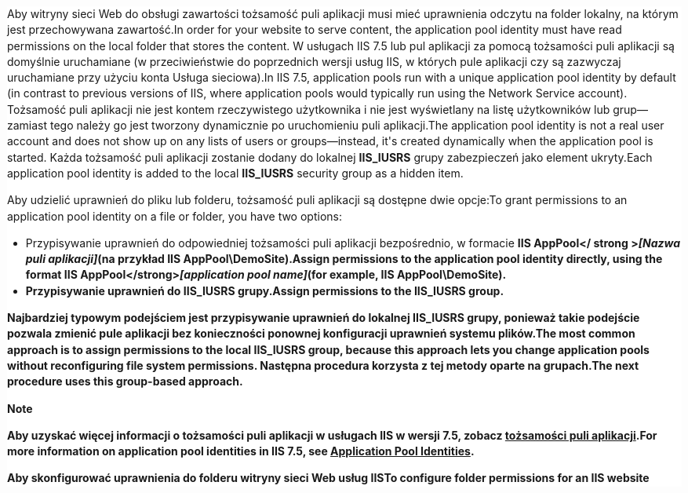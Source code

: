 <span data-ttu-id="81c41-267">Aby witryny sieci Web do obsługi zawartości tożsamość puli aplikacji musi mieć uprawnienia odczytu na folder lokalny, na którym jest przechowywana zawartość.</span><span class="sxs-lookup"><span data-stu-id="81c41-267">In order for your website to serve content, the application pool identity must have read permissions on the local folder that stores the content.</span></span> <span data-ttu-id="81c41-268">W usługach IIS 7.5 lub pul aplikacji za pomocą tożsamości puli aplikacji są domyślnie uruchamiane (w przeciwieństwie do poprzednich wersji usług IIS, w których pule aplikacji czy są zazwyczaj uruchamiane przy użyciu konta Usługa sieciowa).</span><span class="sxs-lookup"><span data-stu-id="81c41-268">In IIS 7.5, application pools run with a unique application pool identity by default (in contrast to previous versions of IIS, where application pools would typically run using the Network Service account).</span></span> <span data-ttu-id="81c41-269">Tożsamość puli aplikacji nie jest kontem rzeczywistego użytkownika i nie jest wyświetlany na listę użytkowników lub grup&#x2014;zamiast tego należy go jest tworzony dynamicznie po uruchomieniu puli aplikacji.</span><span class="sxs-lookup"><span data-stu-id="81c41-269">The application pool identity is not a real user account and does not show up on any lists of users or groups&#x2014;instead, it's created dynamically when the application pool is started.</span></span> <span data-ttu-id="81c41-270">Każda tożsamość puli aplikacji zostanie dodany do lokalnej **IIS\_IUSRS** grupy zabezpieczeń jako element ukryty.</span><span class="sxs-lookup"><span data-stu-id="81c41-270">Each application pool identity is added to the local **IIS\_IUSRS** security group as a hidden item.</span></span>

<span data-ttu-id="81c41-271">Aby udzielić uprawnień do pliku lub folderu, tożsamość puli aplikacji są dostępne dwie opcje:</span><span class="sxs-lookup"><span data-stu-id="81c41-271">To grant permissions to an application pool identity on a file or folder, you have two options:</span></span>

- <span data-ttu-id="81c41-272">Przypisywanie uprawnień do odpowiedniej tożsamości puli aplikacji bezpośrednio, w formacie <strong>IIS AppPool\</ strong ><em>[Nazwa puli aplikacji]</em>(na przykład <strong>IIS AppPool\DemoSite</strong>).</span><span class="sxs-lookup"><span data-stu-id="81c41-272">Assign permissions to the application pool identity directly, using the format <strong>IIS AppPool\</strong><em>[application pool name]</em>(for example, <strong>IIS AppPool\DemoSite</strong>).</span></span>
- <span data-ttu-id="81c41-273">Przypisywanie uprawnień do **IIS\_IUSRS** grupy.</span><span class="sxs-lookup"><span data-stu-id="81c41-273">Assign permissions to the **IIS\_IUSRS** group.</span></span>

<span data-ttu-id="81c41-274">Najbardziej typowym podejściem jest przypisywanie uprawnień do lokalnej **IIS\_IUSRS** grupy, ponieważ takie podejście pozwala zmienić pule aplikacji bez konieczności ponownej konfiguracji uprawnień systemu plików.</span><span class="sxs-lookup"><span data-stu-id="81c41-274">The most common approach is to assign permissions to the local **IIS\_IUSRS** group, because this approach lets you change application pools without reconfiguring file system permissions.</span></span> <span data-ttu-id="81c41-275">Następna procedura korzysta z tej metody oparte na grupach.</span><span class="sxs-lookup"><span data-stu-id="81c41-275">The next procedure uses this group-based approach.</span></span>

> [!NOTE]
> <span data-ttu-id="81c41-276">Aby uzyskać więcej informacji o tożsamości puli aplikacji w usługach IIS w wersji 7.5, zobacz [tożsamości puli aplikacji](https://go.microsoft.com/?linkid=9805123).</span><span class="sxs-lookup"><span data-stu-id="81c41-276">For more information on application pool identities in IIS 7.5, see [Application Pool Identities](https://go.microsoft.com/?linkid=9805123).</span></span>


<span data-ttu-id="81c41-277">**Aby skonfigurować uprawnienia do folderu witryny sieci Web usług IIS**</span><span class="sxs-lookup"><span data-stu-id="81c41-277">**To configure folder permissions for an IIS website**</span></span>
